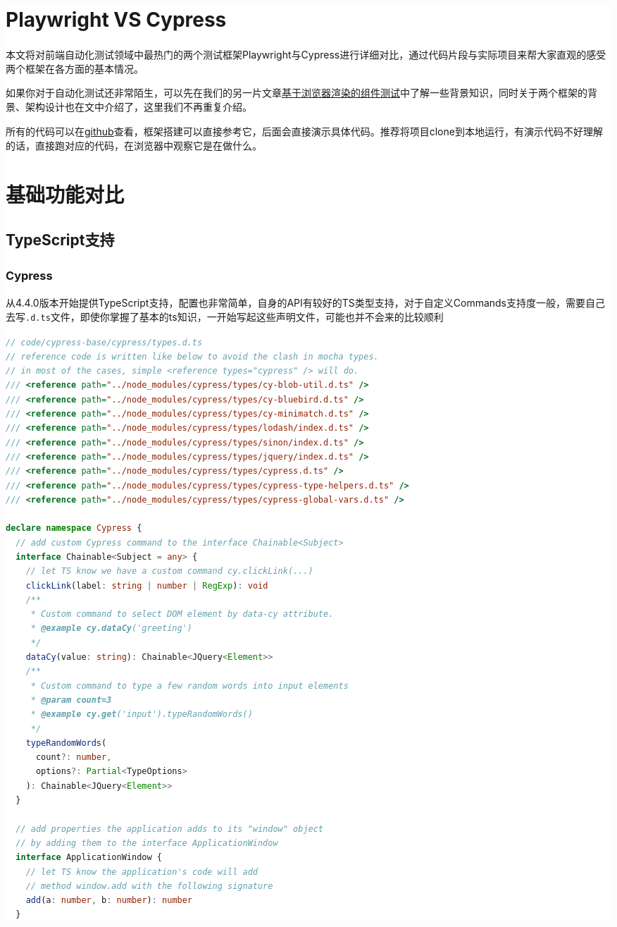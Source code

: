 # Playwright VS Cypress

本文将对前端自动化测试领域中最热门的两个测试框架Playwright与Cypress进行详细对比，通过代码片段与实际项目来帮大家直观的感受两个框架在各方面的基本情况。

如果你对于自动化测试还非常陌生，可以先在我们的另一片文章[基于浏览器渲染的组件测试](https://github.com/hangboss1761/front-end-testing-share/blob/master/docs/component-testing/component-testing.md)中了解一些背景知识，同时关于两个框架的背景、架构设计也在文中介绍了，这里我们不再重复介绍。

所有的代码可以在[github](https://github.com/hangboss1761/front-end-testing-share)查看，框架搭建可以直接参考它，后面会直接演示具体代码。推荐将项目clone到本地运行，有演示代码不好理解的话，直接跑对应的代码，在浏览器中观察它是在做什么。

# 基础功能对比

## TypeScript支持

### Cypress

从4.4.0版本开始提供TypeScript支持，配置也非常简单，自身的API有较好的TS类型支持，对于自定义Commands支持度一般，需要自己去写`.d.ts`文件，即使你掌握了基本的ts知识，一开始写起这些声明文件，可能也并不会来的比较顺利

```ts
// code/cypress-base/cypress/types.d.ts
// reference code is written like below to avoid the clash in mocha types.
// in most of the cases, simple <reference types="cypress" /> will do.
/// <reference path="../node_modules/cypress/types/cy-blob-util.d.ts" />
/// <reference path="../node_modules/cypress/types/cy-bluebird.d.ts" />
/// <reference path="../node_modules/cypress/types/cy-minimatch.d.ts" />
/// <reference path="../node_modules/cypress/types/lodash/index.d.ts" />
/// <reference path="../node_modules/cypress/types/sinon/index.d.ts" />
/// <reference path="../node_modules/cypress/types/jquery/index.d.ts" />
/// <reference path="../node_modules/cypress/types/cypress.d.ts" />
/// <reference path="../node_modules/cypress/types/cypress-type-helpers.d.ts" />
/// <reference path="../node_modules/cypress/types/cypress-global-vars.d.ts" />

declare namespace Cypress {
  // add custom Cypress command to the interface Chainable<Subject>
  interface Chainable<Subject = any> {
    // let TS know we have a custom command cy.clickLink(...)
    clickLink(label: string | number | RegExp): void
    /**
     * Custom command to select DOM element by data-cy attribute.
     * @example cy.dataCy('greeting')
     */
    dataCy(value: string): Chainable<JQuery<Element>>
    /**
     * Custom command to type a few random words into input elements
     * @param count=3
     * @example cy.get('input').typeRandomWords()
     */
    typeRandomWords(
      count?: number,
      options?: Partial<TypeOptions>
    ): Chainable<JQuery<Element>>
  }

  // add properties the application adds to its "window" object
  // by adding them to the interface ApplicationWindow
  interface ApplicationWindow {
    // let TS know the application's code will add
    // method window.add with the following signature
    add(a: number, b: number): number
  }
```